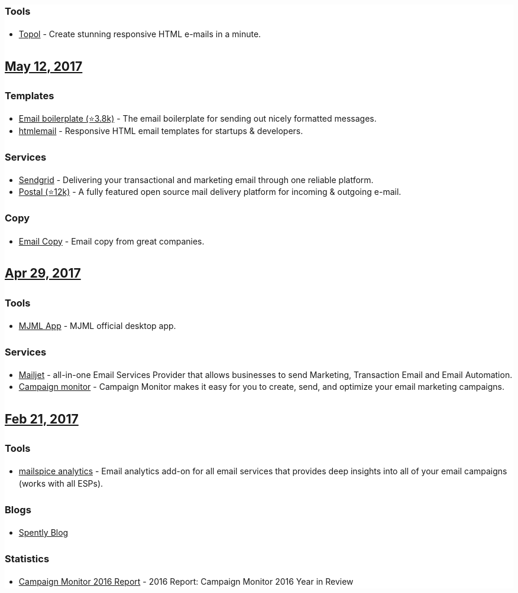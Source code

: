 ### Tools

*   [Topol](https://topol.io/) - Create stunning responsive HTML e-mails in a minute.

## [May 12, 2017](/content/2017/05/12/README.md)

### Templates

*   [Email boilerplate (⭐3.8k)](https://github.com/seanpowell/Email-Boilerplate) - The email boilerplate for sending out nicely formatted messages.
*   [htmlemail](https://htmlemail.io/) - Responsive HTML email templates for startups & developers.

### Services

*   [Sendgrid](https://sendgrid.com/) - Delivering your transactional and marketing email through one reliable platform.
*   [Postal (⭐12k)](https://github.com/atech/postal) - A fully featured open source mail delivery platform for incoming & outgoing e-mail.

### Copy

*   [Email Copy](http://www.goodemailcopy.com/) - Email copy from great companies.

## [Apr 29, 2017](/content/2017/04/29/README.md)

### Tools

*   [MJML App](https://mjmlio.github.io/mjml-app/) - MJML official desktop app.

### Services

*   [Mailjet](https://mailjet.com/) - all-in-one Email Services Provider that allows businesses to send Marketing, Transaction Email and Email Automation.
*   [Campaign monitor](https://www.campaignmonitor.com/) - Campaign Monitor makes it easy for you to create, send, and optimize your email marketing campaigns.

## [Feb 21, 2017](/content/2017/02/21/README.md)

### Tools

*   [mailspice analytics](https://mailspice.com) - Email analytics add-on for all email services that provides deep insights into all of your email campaigns (works with all ESPs).

### Blogs

*   [Spently Blog](https://blog.spently.com/)

### Statistics

*   [Campaign Monitor 2016 Report](https://www.campaignmonitor.com/company/annual-report/2016/) - 2016 Report: Campaign Monitor 2016 Year in Review
